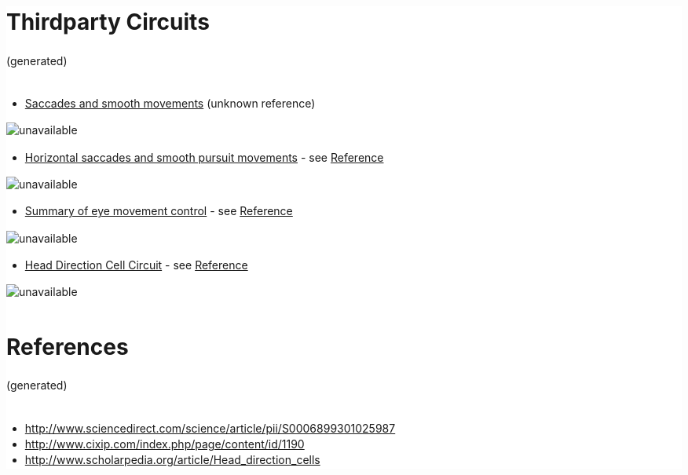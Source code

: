 <h1>Thirdparty Circuits</h1>
(generated)<br>
<br>
<ul><li><a href='http://ahuman.googlecode.com/svn/images/wiki/research/biomodel/saccades.jpg'>Saccades and smooth movements</a> (unknown reference)</li></ul>

<img src='http://ahuman.googlecode.com/svn/images/wiki/research/biomodel/saccades.jpg' alt='unavailable'>

<ul><li><a href='http://ars.els-cdn.com/content/image/1-s2.0-S0006899301025987-gr1.gif'>Horizontal saccades and smooth pursuit movements</a> - see <a href='http://www.sciencedirect.com/science/article/pii/S0006899301025987'>Reference</a></li></ul>

<img src='http://ars.els-cdn.com/content/image/1-s2.0-S0006899301025987-gr1.gif' alt='unavailable'>

<ul><li><a href='http://www.cixip.com/Public/kindeditor/attached/image/20121030/20121030134649_52795.jpg'>Summary of eye movement control</a> - see <a href='http://www.cixip.com/index.php/page/content/id/1190'>Reference</a></li></ul>

<img src='http://www.cixip.com/Public/kindeditor/attached/image/20121030/20121030134649_52795.jpg' alt='unavailable'>

<ul><li><a href='http://www.scholarpedia.org/w/images/6/63/Taube_Figure_5a.png'>Head Direction Cell Circuit</a> - see <a href='http://www.scholarpedia.org/article/Head_direction_cells'>Reference</a></li></ul>

<img src='http://www.scholarpedia.org/w/images/6/63/Taube_Figure_5a.png' alt='unavailable'>


<h1>References</h1>
(generated)<br>
<br>
<ul><li><a href='http://www.sciencedirect.com/science/article/pii/S0006899301025987'>http://www.sciencedirect.com/science/article/pii/S0006899301025987</a>
</li><li><a href='http://www.cixip.com/index.php/page/content/id/1190'>http://www.cixip.com/index.php/page/content/id/1190</a>
</li><li><a href='http://www.scholarpedia.org/article/Head_direction_cells'>http://www.scholarpedia.org/article/Head_direction_cells</a></li></ul>
